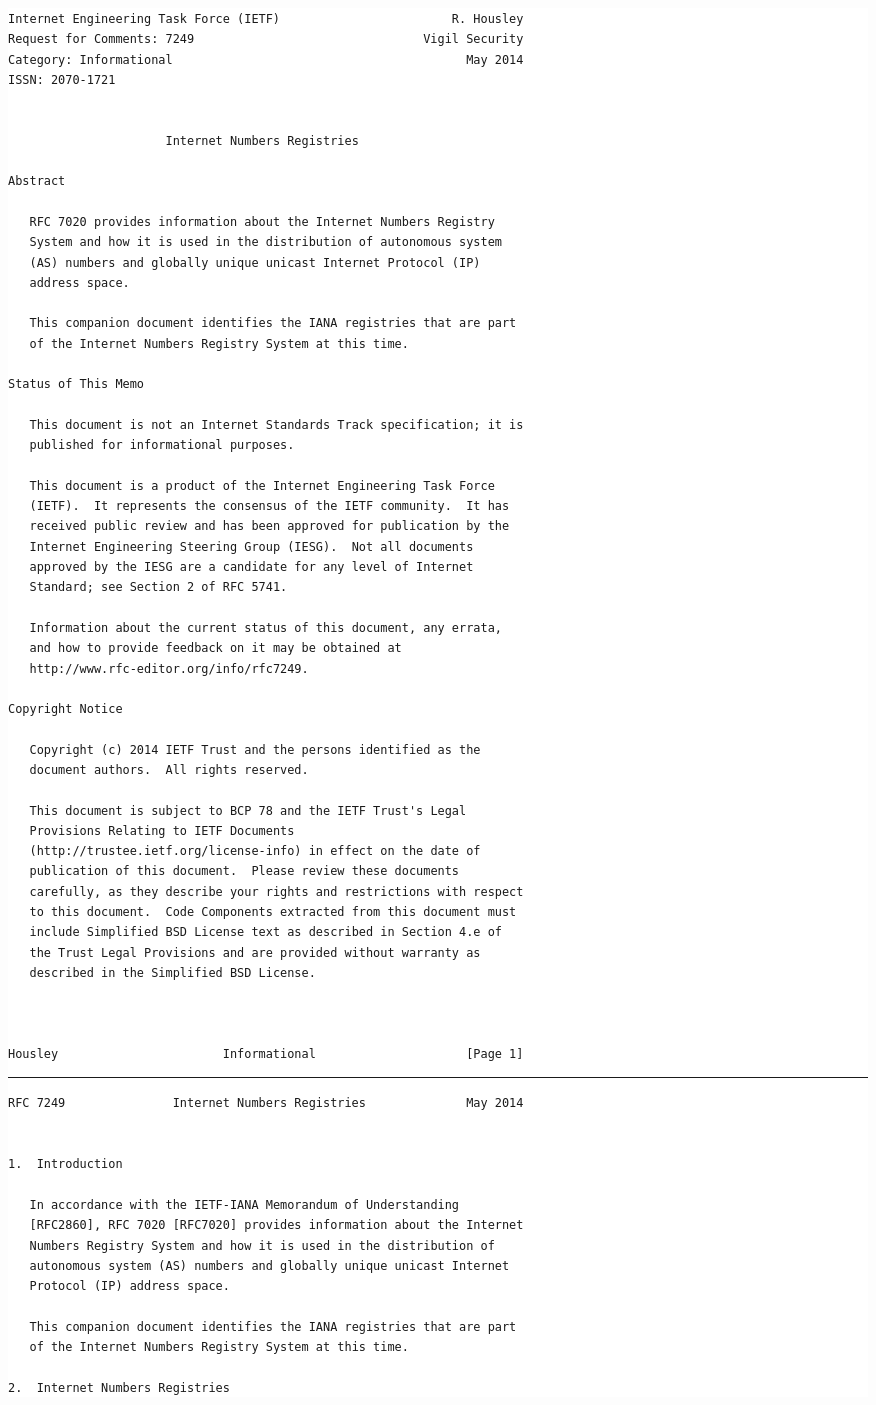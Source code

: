     Internet Engineering Task Force (IETF)                        R. Housley
    Request for Comments: 7249                                Vigil Security
    Category: Informational                                         May 2014
    ISSN: 2070-1721


                          Internet Numbers Registries

    Abstract

       RFC 7020 provides information about the Internet Numbers Registry
       System and how it is used in the distribution of autonomous system
       (AS) numbers and globally unique unicast Internet Protocol (IP)
       address space.

       This companion document identifies the IANA registries that are part
       of the Internet Numbers Registry System at this time.

    Status of This Memo

       This document is not an Internet Standards Track specification; it is
       published for informational purposes.

       This document is a product of the Internet Engineering Task Force
       (IETF).  It represents the consensus of the IETF community.  It has
       received public review and has been approved for publication by the
       Internet Engineering Steering Group (IESG).  Not all documents
       approved by the IESG are a candidate for any level of Internet
       Standard; see Section 2 of RFC 5741.

       Information about the current status of this document, any errata,
       and how to provide feedback on it may be obtained at
       http://www.rfc-editor.org/info/rfc7249.

    Copyright Notice

       Copyright (c) 2014 IETF Trust and the persons identified as the
       document authors.  All rights reserved.

       This document is subject to BCP 78 and the IETF Trust's Legal
       Provisions Relating to IETF Documents
       (http://trustee.ietf.org/license-info) in effect on the date of
       publication of this document.  Please review these documents
       carefully, as they describe your rights and restrictions with respect
       to this document.  Code Components extracted from this document must
       include Simplified BSD License text as described in Section 4.e of
       the Trust Legal Provisions and are provided without warranty as
       described in the Simplified BSD License.



    Housley                       Informational                     [Page 1]

------------------------------------------------------------------------

``` newpage
RFC 7249               Internet Numbers Registries              May 2014


1.  Introduction

   In accordance with the IETF-IANA Memorandum of Understanding
   [RFC2860], RFC 7020 [RFC7020] provides information about the Internet
   Numbers Registry System and how it is used in the distribution of
   autonomous system (AS) numbers and globally unique unicast Internet
   Protocol (IP) address space.

   This companion document identifies the IANA registries that are part
   of the Internet Numbers Registry System at this time.

2.  Internet Numbers Registries
```